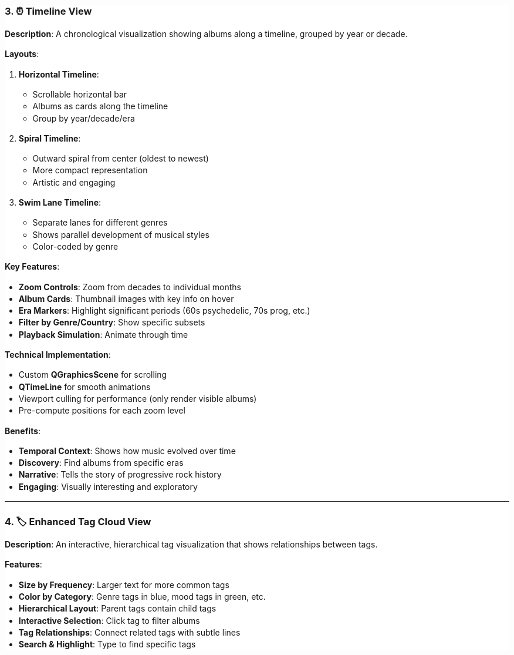 
### 3. ⏰ Timeline View

**Description**: A chronological visualization showing albums along a timeline, grouped by year or decade.

**Layouts**:
1. **Horizontal Timeline**:
   - Scrollable horizontal bar
   - Albums as cards along the timeline
   - Group by year/decade/era

2. **Spiral Timeline**:
   - Outward spiral from center (oldest to newest)
   - More compact representation
   - Artistic and engaging

3. **Swim Lane Timeline**:
   - Separate lanes for different genres
   - Shows parallel development of musical styles
   - Color-coded by genre

**Key Features**:
- **Zoom Controls**: Zoom from decades to individual months
- **Album Cards**: Thumbnail images with key info on hover
- **Era Markers**: Highlight significant periods (60s psychedelic, 70s prog, etc.)
- **Filter by Genre/Country**: Show specific subsets
- **Playback Simulation**: Animate through time

**Technical Implementation**:
- Custom **QGraphicsScene** for scrolling
- **QTimeLine** for smooth animations
- Viewport culling for performance (only render visible albums)
- Pre-compute positions for each zoom level

**Benefits**:
- **Temporal Context**: Shows how music evolved over time
- **Discovery**: Find albums from specific eras
- **Narrative**: Tells the story of progressive rock history
- **Engaging**: Visually interesting and exploratory

---

### 4. 🏷️ Enhanced Tag Cloud View

**Description**: An interactive, hierarchical tag visualization that shows relationships between tags.

**Features**:
- **Size by Frequency**: Larger text for more common tags
- **Color by Category**: Genre tags in blue, mood tags in green, etc.
- **Hierarchical Layout**: Parent tags contain child tags
- **Interactive Selection**: Click tag to filter albums
- **Tag Relationships**: Connect related tags with subtle lines
- **Search & Highlight**: Type to find specific tags
